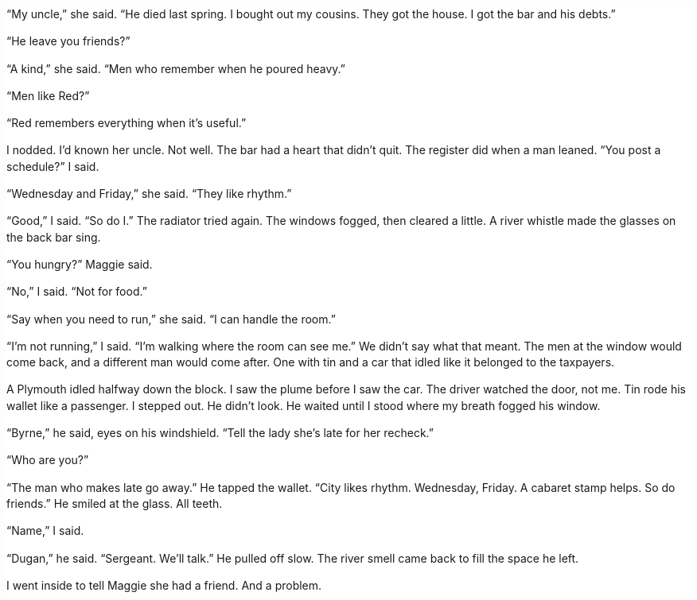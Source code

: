 “My uncle,” she said. “He died last spring. I bought out my cousins. They got the house. I got the bar and his debts.”

“He leave you friends?”

“A kind,” she said. “Men who remember when he poured heavy.”

“Men like Red?”

“Red remembers everything when it’s useful.”

I nodded. I’d known her uncle. Not well. The bar had a heart that didn’t quit. The register did when a man leaned. “You post a schedule?” I said.

“Wednesday and Friday,” she said. “They like rhythm.”

“Good,” I said. “So do I.” The radiator tried again. The windows fogged, then cleared a little. A river whistle made the glasses on the back bar sing.

“You hungry?” Maggie said.

“No,” I said. “Not for food.”

“Say when you need to run,” she said. “I can handle the room.”

“I’m not running,” I said. “I’m walking where the room can see me.” We didn’t say what that meant. The men at the window would come back, and a different man would come after. One with tin and a car that idled like it belonged to the taxpayers.

A Plymouth idled halfway down the block. I saw the plume before I saw the car. The driver watched the door, not me. Tin rode his wallet like a passenger. I stepped out. He didn’t look. He waited until I stood where my breath fogged his window.

“Byrne,” he said, eyes on his windshield. “Tell the lady she’s late for her recheck.”

“Who are you?”

“The man who makes late go away.” He tapped the wallet. “City likes rhythm. Wednesday, Friday. A cabaret stamp helps. So do friends.” He smiled at the glass. All teeth.

“Name,” I said.

“Dugan,” he said. “Sergeant. We’ll talk.” He pulled off slow. The river smell came back to fill the space he left.

I went inside to tell Maggie she had a friend. And a problem.

